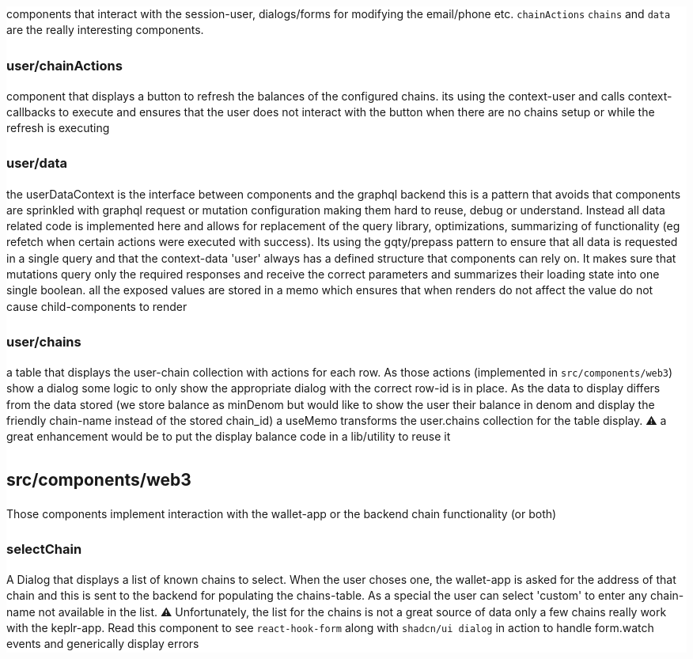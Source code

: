 components that interact with the session-user, dialogs/forms for modifying the
email/phone etc. `chainActions` `chains` and `data` are the really interesting
components.

### user/chainActions

component that displays a button to refresh the balances of the configured
chains. its using the context-user and calls context-callbacks to execute and
ensures that the user does not interact with the button when there are no
chains setup or while the refresh is executing

### user/data

the userDataContext is the interface between components and the graphql backend
this is a pattern that avoids that components are sprinkled with graphql
request or mutation configuration making them hard to reuse, debug or
understand. Instead all data related code is implemented here and allows for
replacement of the query library, optimizations, summarizing of functionality
(eg refetch when certain actions were executed with success). Its using the
gqty/prepass pattern to ensure that all data is requested in a single query
and that the context-data 'user' always has a defined structure that
components can rely on. It makes sure that mutations query only the required
responses and receive the correct parameters and summarizes their loading
state into one single boolean. all the exposed values are stored in a memo
which ensures that when renders do not affect the value do not cause
child-components to render

### user/chains

a table that displays the user-chain collection with actions for each row. As
those actions (implemented in `src/components/web3`) show a dialog some logic
to only show the appropriate dialog with the correct row-id is in place. As
the data to display differs from the data stored (we store balance as minDenom
but would like to show the user their balance in denom and display the
friendly chain-name instead of the stored chain_id) a useMemo transforms the
user.chains collection for the table display.
:warning: a great enhancement would be to put the display balance code in a
lib/utility to reuse it

## src/components/web3

Those components implement interaction with the wallet-app or the backend chain
functionality (or both)

### selectChain

A Dialog that displays a list of known chains to select. When the user choses
one, the wallet-app is asked for the address of that chain and this is sent to
the backend for populating the chains-table. As a special the user can select
'custom' to enter any chain-name not available in the list.
:warning: Unfortunately, the list for the chains is not a great source of data
 only a few chains really work with the keplr-app. Read this component to see
 `react-hook-form` along with `shadcn/ui dialog` in action to handle
 form.watch events and generically display errors
